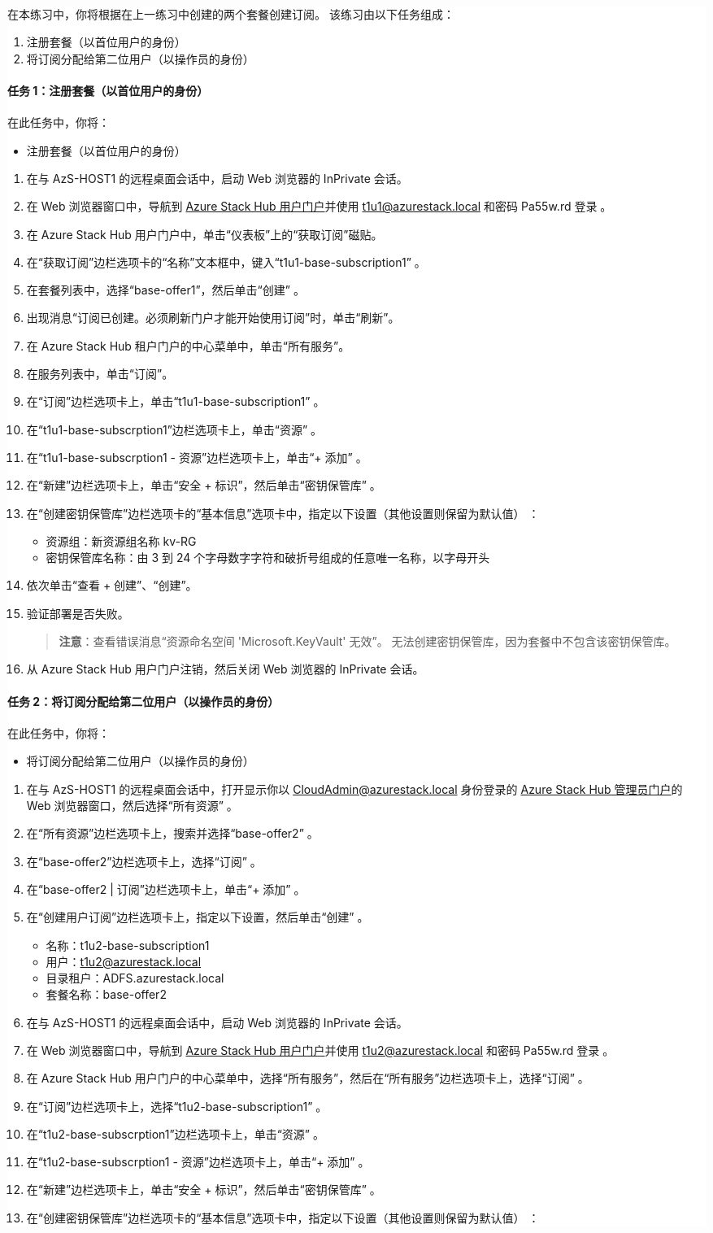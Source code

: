 在本练习中，你将根据在上一练习中创建的两个套餐创建订阅。 该练习由以下任务组成：

1. 注册套餐（以首位用户的身份）
1. 将订阅分配给第二位用户（以操作员的身份）

#### <a name="task-1-sign-up-for-the-offer-as-the-first-user"></a>任务 1：注册套餐（以首位用户的身份）

在此任务中，你将：

- 注册套餐（以首位用户的身份）

1. 在与 AzS-HOST1 的远程桌面会话中，启动 Web 浏览器的 InPrivate 会话。
1. 在 Web 浏览器窗口中，导航到 [Azure Stack Hub 用户门户](https://portal.local.azurestack.external)并使用 t1u1@azurestack.local 和密码 Pa55w.rd 登录 。
1. 在 Azure Stack Hub 用户门户中，单击“仪表板”上的“获取订阅”磁贴。
1. 在“获取订阅”边栏选项卡的“名称”文本框中，键入“t1u1-base-subscription1”  。
1. 在套餐列表中，选择“base-offer1”，然后单击“创建” 。
1. 出现消息“订阅已创建。必须刷新门户才能开始使用订阅”时，单击“刷新”。 
1. 在 Azure Stack Hub 租户门户的中心菜单中，单击“所有服务”。
1. 在服务列表中，单击“订阅”。
1. 在“订阅”边栏选项卡上，单击“t1u1-base-subscription1” 。
1. 在“t1u1-base-subscrption1”边栏选项卡上，单击“资源” 。
1. 在“t1u1-base-subscrption1 - 资源”边栏选项卡上，单击“+ 添加” 。
1. 在“新建”边栏选项卡上，单击“安全 + 标识”，然后单击“密钥保管库”  。
1. 在“创建密钥保管库”边栏选项卡的“基本信息”选项卡中，指定以下设置（其他设置则保留为默认值） ：

    - 资源组：新资源组名称 kv-RG
    - 密钥保管库名称：由 3 到 24 个字母数字字符和破折号组成的任意唯一名称，以字母开头

1. 依次单击“查看 + 创建”、“创建”。 
1. 验证部署是否失败。 

    >**注意**：查看错误消息“资源命名空间 'Microsoft.KeyVault' 无效”。 无法创建密钥保管库，因为套餐中不包含该密钥保管库。

1. 从 Azure Stack Hub 用户门户注销，然后关闭 Web 浏览器的 InPrivate 会话。

#### <a name="task-2-assign-a-subscription-to-the-second-user-as-an-operator"></a>任务 2：将订阅分配给第二位用户（以操作员的身份）

在此任务中，你将：

- 将订阅分配给第二位用户（以操作员的身份）

1. 在与 AzS-HOST1 的远程桌面会话中，打开显示你以 CloudAdmin@azurestack.local 身份登录的 [Azure Stack Hub 管理员门户](https://adminportal.local.azurestack.external/)的 Web 浏览器窗口，然后选择“所有资源” 。
1. 在“所有资源”边栏选项卡上，搜索并选择“base-offer2” 。
1. 在“base-offer2”边栏选项卡上，选择“订阅” 。
1. 在“base-offer2 \| 订阅”边栏选项卡上，单击“+ 添加” 。
1. 在“创建用户订阅”边栏选项卡上，指定以下设置，然后单击“创建” 。

    - 名称：t1u2-base-subscription1
    - 用户：t1u2@azurestack.local
    - 目录租户：ADFS.azurestack.local
    - 套餐名称：base-offer2

1. 在与 AzS-HOST1 的远程桌面会话中，启动 Web 浏览器的 InPrivate 会话。
1. 在 Web 浏览器窗口中，导航到 [Azure Stack Hub 用户门户](https://portal.local.azurestack.external)并使用 t1u2@azurestack.local 和密码 Pa55w.rd 登录 。
1. 在 Azure Stack Hub 用户门户的中心菜单中，选择“所有服务”，然后在“所有服务”边栏选项卡上，选择“订阅”  。
1. 在“订阅”边栏选项卡上，选择“t1u2-base-subscription1” 。
1. 在“t1u2-base-subscrption1”边栏选项卡上，单击“资源” 。
1. 在“t1u2-base-subscrption1 - 资源”边栏选项卡上，单击“+ 添加” 。
1. 在“新建”边栏选项卡上，单击“安全 + 标识”，然后单击“密钥保管库”  。
1. 在“创建密钥保管库”边栏选项卡的“基本信息”选项卡中，指定以下设置（其他设置则保留为默认值） ：
